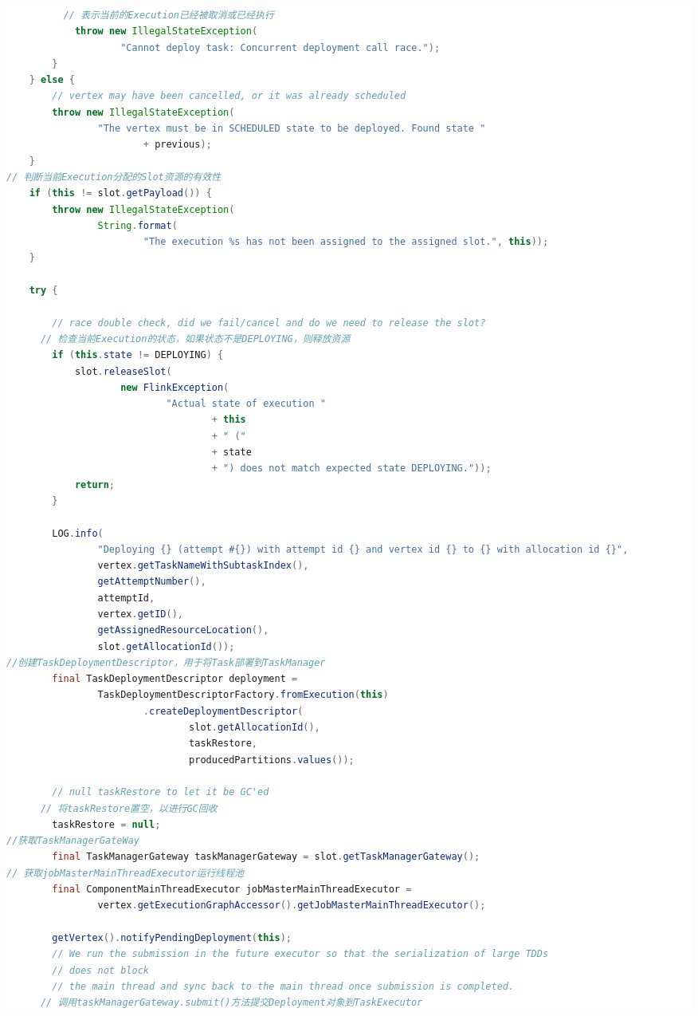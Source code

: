 ```java
          // 表示当前的Execution已经被取消或已经执行
            throw new IllegalStateException(
                    "Cannot deploy task: Concurrent deployment call race.");
        }
    } else {
        // vertex may have been cancelled, or it was already scheduled
        throw new IllegalStateException(
                "The vertex must be in SCHEDULED state to be deployed. Found state "
                        + previous);
    }
// 判断当前Execution分配的Slot资源的有效性
    if (this != slot.getPayload()) {
        throw new IllegalStateException(
                String.format(
                        "The execution %s has not been assigned to the assigned slot.", this));
    }

    try {

        // race double check, did we fail/cancel and do we need to release the slot?
      // 检查当前Execution的状态，如果状态不是DEPLOYING，则释放资源
        if (this.state != DEPLOYING) {
            slot.releaseSlot(
                    new FlinkException(
                            "Actual state of execution "
                                    + this
                                    + " ("
                                    + state
                                    + ") does not match expected state DEPLOYING."));
            return;
        }

        LOG.info(
                "Deploying {} (attempt #{}) with attempt id {} and vertex id {} to {} with allocation id {}",
                vertex.getTaskNameWithSubtaskIndex(),
                getAttemptNumber(),
                attemptId,
                vertex.getID(),
                getAssignedResourceLocation(),
                slot.getAllocationId());
//创建TaskDeploymentDescriptor，用于将Task部署到TaskManager
        final TaskDeploymentDescriptor deployment =
                TaskDeploymentDescriptorFactory.fromExecution(this)
                        .createDeploymentDescriptor(
                                slot.getAllocationId(),
                                taskRestore,
                                producedPartitions.values());

        // null taskRestore to let it be GC'ed
      // 将taskRestore置空，以进行GC回收
        taskRestore = null;
//获取TaskManagerGateWay
        final TaskManagerGateway taskManagerGateway = slot.getTaskManagerGateway();
// 获取jobMasterMainThreadExecutor运行线程池
        final ComponentMainThreadExecutor jobMasterMainThreadExecutor =
                vertex.getExecutionGraphAccessor().getJobMasterMainThreadExecutor();

        getVertex().notifyPendingDeployment(this);
        // We run the submission in the future executor so that the serialization of large TDDs
        // does not block
        // the main thread and sync back to the main thread once submission is completed.
      // 调用taskManagerGateway.submit()方法提交Deployment对象到TaskExecutor
```